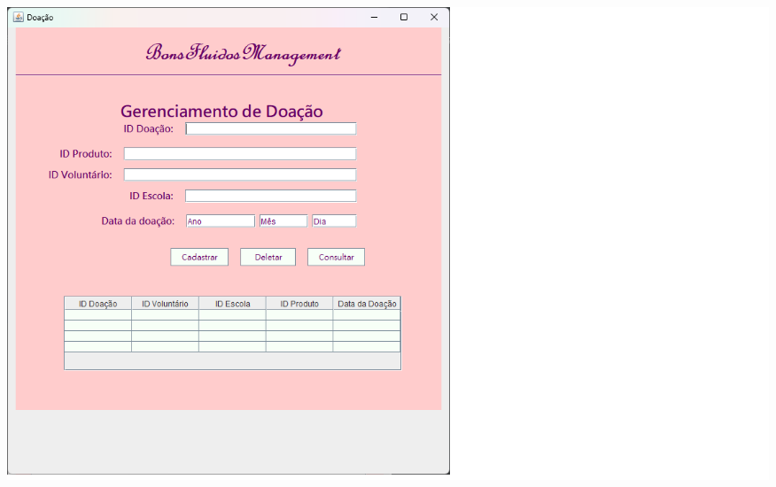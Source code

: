 [<img src="/Prototipação/tela_gerenciadordoacao.png" width="500"/>](/Prototipação/tela_gerenciadordoacao.png)